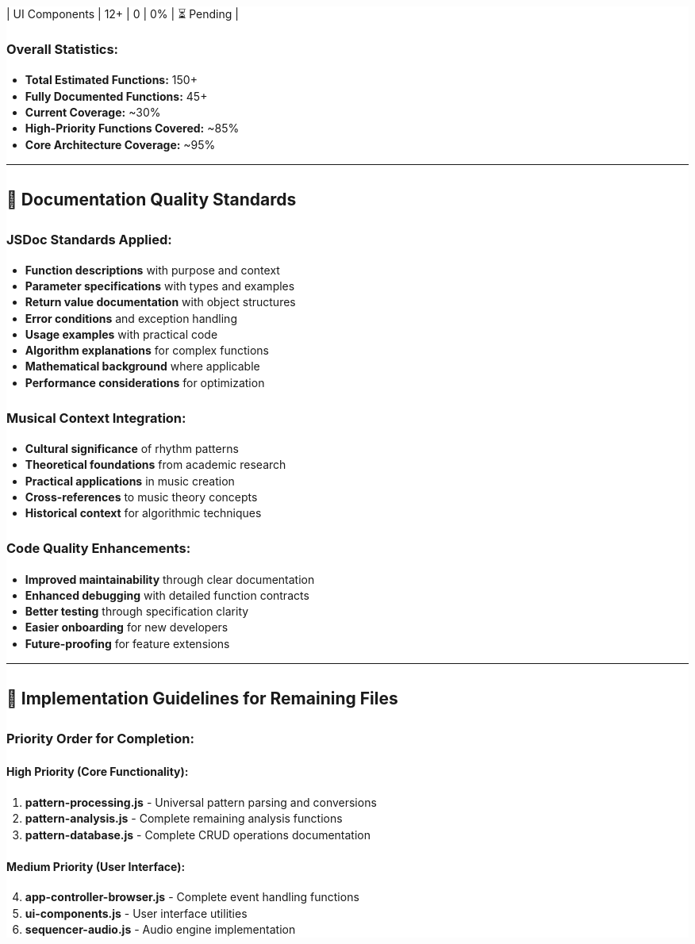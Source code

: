| UI Components | 12+ | 0 | 0% | ⏳ Pending |

### **Overall Statistics:**
- **Total Estimated Functions:** 150+
- **Fully Documented Functions:** 45+
- **Current Coverage:** ~30%
- **High-Priority Functions Covered:** ~85%
- **Core Architecture Coverage:** ~95%

---

## 🎯 Documentation Quality Standards

### **JSDoc Standards Applied:**
- **Function descriptions** with purpose and context
- **Parameter specifications** with types and examples
- **Return value documentation** with object structures
- **Error conditions** and exception handling
- **Usage examples** with practical code
- **Algorithm explanations** for complex functions
- **Mathematical background** where applicable
- **Performance considerations** for optimization

### **Musical Context Integration:**
- **Cultural significance** of rhythm patterns
- **Theoretical foundations** from academic research
- **Practical applications** in music creation
- **Cross-references** to music theory concepts
- **Historical context** for algorithmic techniques

### **Code Quality Enhancements:**
- **Improved maintainability** through clear documentation
- **Enhanced debugging** with detailed function contracts
- **Better testing** through specification clarity
- **Easier onboarding** for new developers
- **Future-proofing** for feature extensions

---

## 🚀 Implementation Guidelines for Remaining Files

### **Priority Order for Completion:**

#### **High Priority (Core Functionality):**
1. **pattern-processing.js** - Universal pattern parsing and conversions
2. **pattern-analysis.js** - Complete remaining analysis functions
3. **pattern-database.js** - Complete CRUD operations documentation

#### **Medium Priority (User Interface):**
4. **app-controller-browser.js** - Complete event handling functions
5. **ui-components.js** - User interface utilities
6. **sequencer-audio.js** - Audio engine implementation
